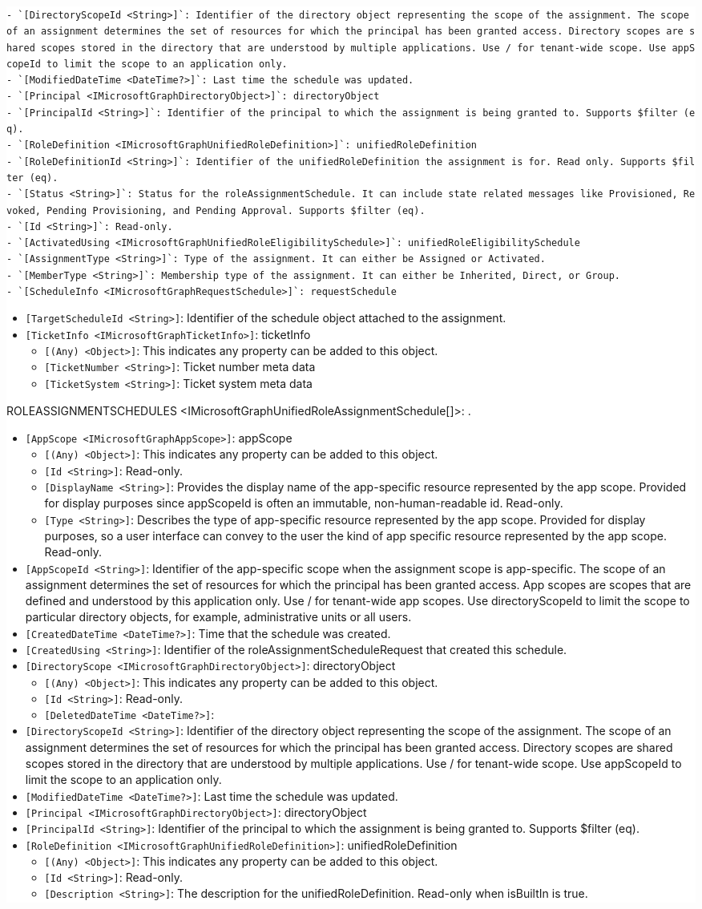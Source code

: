     - `[DirectoryScopeId <String>]`: Identifier of the directory object representing the scope of the assignment. The scope of an assignment determines the set of resources for which the principal has been granted access. Directory scopes are shared scopes stored in the directory that are understood by multiple applications. Use / for tenant-wide scope. Use appScopeId to limit the scope to an application only.
    - `[ModifiedDateTime <DateTime?>]`: Last time the schedule was updated.
    - `[Principal <IMicrosoftGraphDirectoryObject>]`: directoryObject
    - `[PrincipalId <String>]`: Identifier of the principal to which the assignment is being granted to. Supports $filter (eq).
    - `[RoleDefinition <IMicrosoftGraphUnifiedRoleDefinition>]`: unifiedRoleDefinition
    - `[RoleDefinitionId <String>]`: Identifier of the unifiedRoleDefinition the assignment is for. Read only. Supports $filter (eq).
    - `[Status <String>]`: Status for the roleAssignmentSchedule. It can include state related messages like Provisioned, Revoked, Pending Provisioning, and Pending Approval. Supports $filter (eq).
    - `[Id <String>]`: Read-only.
    - `[ActivatedUsing <IMicrosoftGraphUnifiedRoleEligibilitySchedule>]`: unifiedRoleEligibilitySchedule
    - `[AssignmentType <String>]`: Type of the assignment. It can either be Assigned or Activated.
    - `[MemberType <String>]`: Membership type of the assignment. It can either be Inherited, Direct, or Group.
    - `[ScheduleInfo <IMicrosoftGraphRequestSchedule>]`: requestSchedule
  - `[TargetScheduleId <String>]`: Identifier of the schedule object attached to the assignment.
  - `[TicketInfo <IMicrosoftGraphTicketInfo>]`: ticketInfo
    - `[(Any) <Object>]`: This indicates any property can be added to this object.
    - `[TicketNumber <String>]`: Ticket number meta data
    - `[TicketSystem <String>]`: Ticket system meta data

ROLEASSIGNMENTSCHEDULES <IMicrosoftGraphUnifiedRoleAssignmentSchedule[]>: .
  - `[AppScope <IMicrosoftGraphAppScope>]`: appScope
    - `[(Any) <Object>]`: This indicates any property can be added to this object.
    - `[Id <String>]`: Read-only.
    - `[DisplayName <String>]`: Provides the display name of the app-specific resource represented by the app scope. Provided for display purposes since appScopeId is often an immutable, non-human-readable id. Read-only.
    - `[Type <String>]`: Describes the type of app-specific resource represented by the app scope. Provided for display purposes, so a user interface can convey to the user the kind of app specific resource represented by the app scope. Read-only.
  - `[AppScopeId <String>]`: Identifier of the app-specific scope when the assignment scope is app-specific. The scope of an assignment determines the set of resources for which the principal has been granted access. App scopes are scopes that are defined and understood by this application only. Use / for tenant-wide app scopes. Use directoryScopeId to limit the scope to particular directory objects, for example, administrative units or all users.
  - `[CreatedDateTime <DateTime?>]`: Time that the schedule was created.
  - `[CreatedUsing <String>]`: Identifier of the roleAssignmentScheduleRequest that created this schedule.
  - `[DirectoryScope <IMicrosoftGraphDirectoryObject>]`: directoryObject
    - `[(Any) <Object>]`: This indicates any property can be added to this object.
    - `[Id <String>]`: Read-only.
    - `[DeletedDateTime <DateTime?>]`: 
  - `[DirectoryScopeId <String>]`: Identifier of the directory object representing the scope of the assignment. The scope of an assignment determines the set of resources for which the principal has been granted access. Directory scopes are shared scopes stored in the directory that are understood by multiple applications. Use / for tenant-wide scope. Use appScopeId to limit the scope to an application only.
  - `[ModifiedDateTime <DateTime?>]`: Last time the schedule was updated.
  - `[Principal <IMicrosoftGraphDirectoryObject>]`: directoryObject
  - `[PrincipalId <String>]`: Identifier of the principal to which the assignment is being granted to. Supports $filter (eq).
  - `[RoleDefinition <IMicrosoftGraphUnifiedRoleDefinition>]`: unifiedRoleDefinition
    - `[(Any) <Object>]`: This indicates any property can be added to this object.
    - `[Id <String>]`: Read-only.
    - `[Description <String>]`: The description for the unifiedRoleDefinition. Read-only when isBuiltIn is true.
